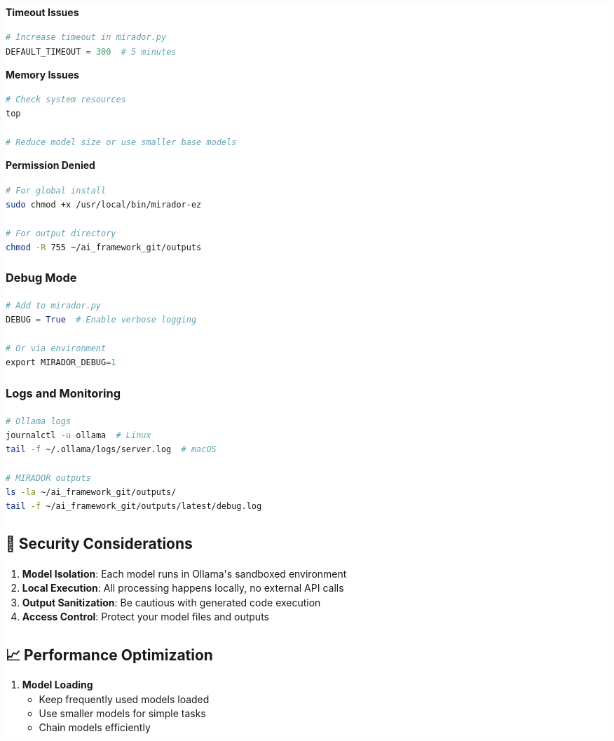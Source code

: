 **Timeout Issues**
```python
# Increase timeout in mirador.py
DEFAULT_TIMEOUT = 300  # 5 minutes
```

**Memory Issues**
```bash
# Check system resources
top

# Reduce model size or use smaller base models
```

**Permission Denied**
```bash
# For global install
sudo chmod +x /usr/local/bin/mirador-ez

# For output directory
chmod -R 755 ~/ai_framework_git/outputs
```

### Debug Mode
```python
# Add to mirador.py
DEBUG = True  # Enable verbose logging

# Or via environment
export MIRADOR_DEBUG=1
```

### Logs and Monitoring
```bash
# Ollama logs
journalctl -u ollama  # Linux
tail -f ~/.ollama/logs/server.log  # macOS

# MIRADOR outputs
ls -la ~/ai_framework_git/outputs/
tail -f ~/ai_framework_git/outputs/latest/debug.log
```

## 🔐 Security Considerations

1. **Model Isolation**: Each model runs in Ollama's sandboxed environment
2. **Local Execution**: All processing happens locally, no external API calls
3. **Output Sanitization**: Be cautious with generated code execution
4. **Access Control**: Protect your model files and outputs

## 📈 Performance Optimization

1. **Model Loading**
   - Keep frequently used models loaded
   - Use smaller models for simple tasks
   - Chain models efficiently
